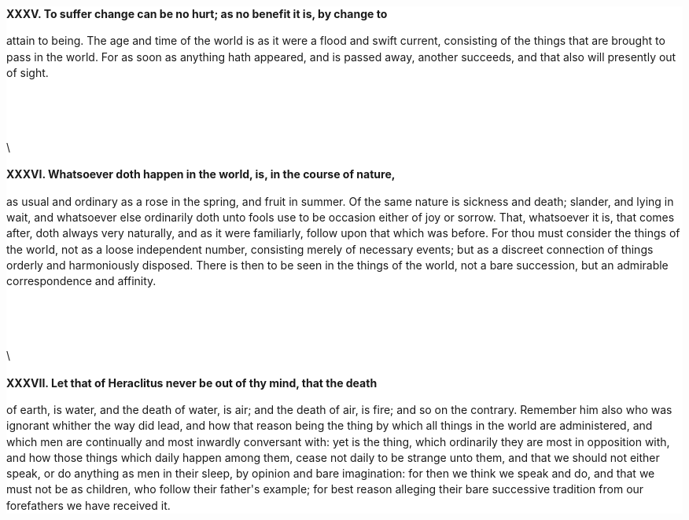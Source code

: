 **XXXV. To suffer change can be no hurt; as no benefit it is, by change
to**

attain to being. The age and time of the world is as it were a flood and
swift current, consisting of the things that are brought to pass in the
world. For as soon as anything hath appeared, and is passed away,
another succeeds, and that also will presently out of sight.

<div>

\
\
\
\

</div>

**XXXVI. Whatsoever doth happen in the world, is, in the course of
nature,**

as usual and ordinary as a rose in the spring, and fruit in summer. Of
the same nature is sickness and death; slander, and lying in wait, and
whatsoever else ordinarily doth unto fools use to be occasion either of
joy or sorrow. That, whatsoever it is, that comes after, doth always
very naturally, and as it were familiarly, follow upon that which was
before. For thou must consider the things of the world, not as a loose
independent number, consisting merely of necessary events; but as a
discreet connection of things orderly and harmoniously disposed. There
is then to be seen in the things of the world, not a bare succession,
but an admirable correspondence and affinity.

<div>

\
\
\
\

</div>

**XXXVII. Let that of Heraclitus never be out of thy mind, that the
death**

of earth, is water, and the death of water, is air; and the death of
air, is fire; and so on the contrary. Remember him also who was ignorant
whither the way did lead, and how that reason being the thing by which
all things in the world are administered, and which men are continually
and most inwardly conversant with: yet is the thing, which ordinarily
they are most in opposition with, and how those things which daily
happen among them, cease not daily to be strange unto them, and that we
should not either speak, or do anything as men in their sleep, by
opinion and bare imagination: for then we think we speak and do, and
that we must not be as children, who follow their father's example; for
best reason alleging their bare successive tradition from our
forefathers we have received it.
